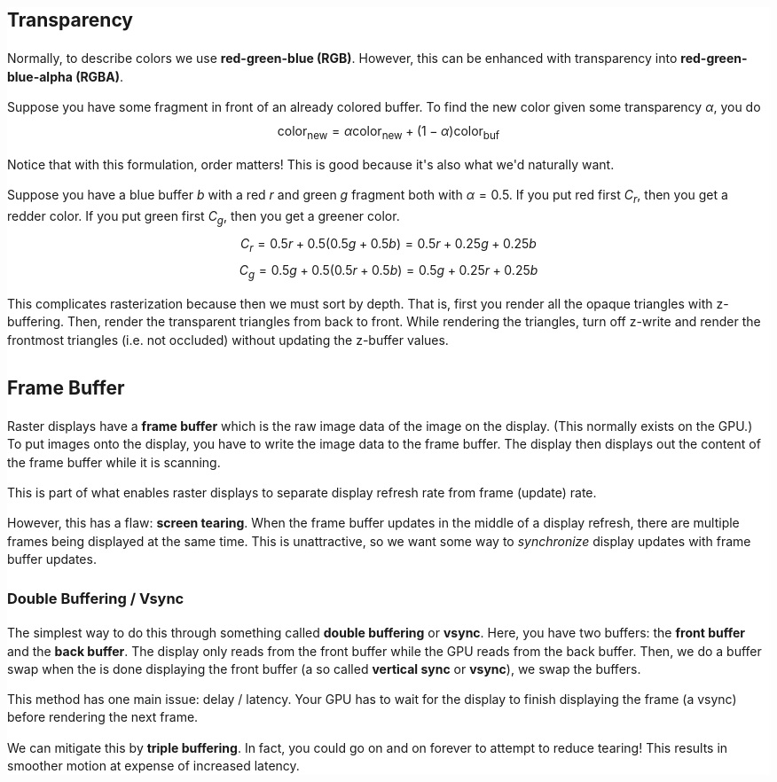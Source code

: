 ## Transparency

Normally, to describe colors we use **red-green-blue (RGB)**. However, this can
be enhanced with transparency into **red-green-blue-alpha (RGBA)**.

Suppose you have some fragment in front of an already colored buffer. To find
the new color given some transparency $\alpha$, you do
$$\text{color}_\text{new} = \alpha\text{color}_\text{new} + (1-\alpha)\text{color}_\text{buf}$$

Notice that with this formulation, order matters! This is good because it's
also what we'd naturally want.

Suppose you have a blue buffer $b$ with a red $r$ and green $g$ fragment both
with $\alpha = 0.5$. If you put red first $C_r$, then you get a redder color.
If you put green first $C_g$, then you get a greener color.
$$C_r = 0.5r + 0.5(0.5g + 0.5b) = 0.5r + 0.25g + 0.25b$$
$$C_g = 0.5g + 0.5(0.5r + 0.5b) = 0.5g + 0.25r + 0.25b$$

This complicates rasterization because then we must sort by depth. That is,
first you render all the opaque triangles with z-buffering. Then, render the
transparent triangles from back to front. While rendering the triangles, turn
off z-write and render the frontmost triangles (i.e. not occluded) without
updating the z-buffer values.

## Frame Buffer

Raster displays have a **frame buffer** which is the raw image data of the
image on the display. (This normally exists on the GPU.) To put images onto the
display, you have to write the image data to the frame buffer. The display then
displays out the content of the frame buffer while it is scanning.

This is part of what enables raster displays to separate display refresh rate
from frame (update) rate.

However, this has a flaw: **screen tearing**. When the frame buffer updates in
the middle of a display refresh, there are multiple frames being displayed at
the same time. This is unattractive, so we want some way to *synchronize*
display updates with frame buffer updates.

### Double Buffering / Vsync

The simplest way to do this through something called **double buffering** or
**vsync**. Here, you have two buffers: the **front buffer** and the **back
buffer**. The display only reads from the front buffer while the GPU reads from
the back buffer. Then, we do a buffer swap when the is done displaying the
front buffer (a so called **vertical sync** or **vsync**), we swap the buffers.

This method has one main issue: delay / latency. Your GPU has to wait for the
display to finish displaying the frame (a vsync) before rendering the next
frame.

We can mitigate this by **triple buffering**. In fact, you could go on and on
forever to attempt to reduce tearing! This results in smoother motion at
expense of increased latency.
